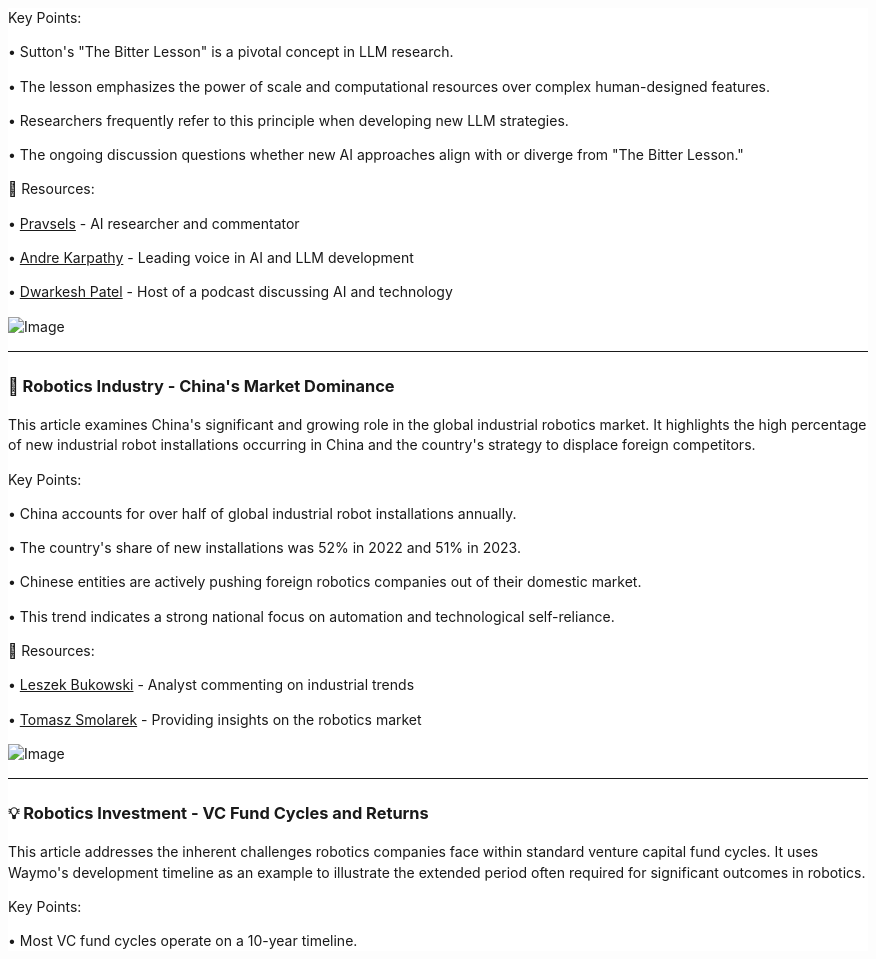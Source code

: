 Key Points:

• Sutton's "The Bitter Lesson" is a pivotal concept in LLM research.

• The lesson emphasizes the power of scale and computational resources over complex human-designed features.

• Researchers frequently refer to this principle when developing new LLM strategies.

• The ongoing discussion questions whether new AI approaches align with or diverge from "The Bitter Lesson."


🔗 Resources:

• [Pravsels](https://x.com/pravsels) - AI researcher and commentator

• [Andre Karpathy](https://x.com/karpathy) - Leading voice in AI and LLM development

• [Dwarkesh Patel](https://x.com/dwarkesh_sp/status/1971606180553183379) - Host of a podcast discussing AI and technology

![Image](https://pbs.twimg.com/media/G1yNcZ7XQAAJgcU.jpg)

---
### 🤖 Robotics Industry - China's Market Dominance

This article examines China's significant and growing role in the global industrial robotics market. It highlights the high percentage of new industrial robot installations occurring in China and the country's strategy to displace foreign competitors.

Key Points:

• China accounts for over half of global industrial robot installations annually.

• The country's share of new installations was 52% in 2022 and 51% in 2023.

• Chinese entities are actively pushing foreign robotics companies out of their domestic market.

• This trend indicates a strong national focus on automation and technological self-reliance.


🔗 Resources:

• [Leszek Bukowski](https://x.com/LeszBuk) - Analyst commenting on industrial trends

• [Tomasz Smolarek](https://x.com/T_Smolarek) - Providing insights on the robotics market

![Image](https://pbs.twimg.com/media/G2SAr_6XcAAiyrA?format=jpg&name=small)

---
### 💡 Robotics Investment - VC Fund Cycles and Returns

This article addresses the inherent challenges robotics companies face within standard venture capital fund cycles. It uses Waymo's development timeline as an example to illustrate the extended period often required for significant outcomes in robotics.

Key Points:

• Most VC fund cycles operate on a 10-year timeline.
